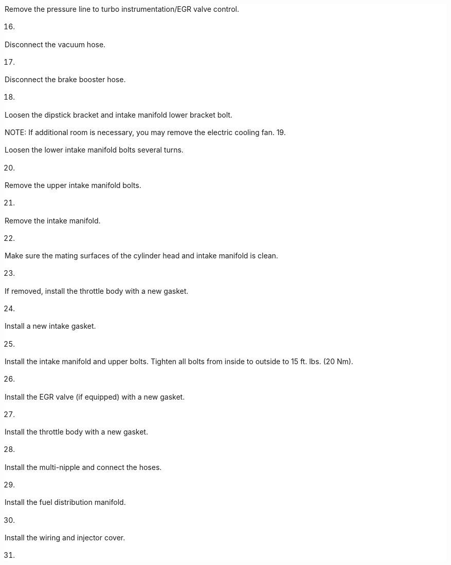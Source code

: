 Remove the pressure line to turbo instrumentation/EGR valve control.

16.

Disconnect the vacuum hose.

17.

Disconnect the brake booster hose.

18.

Loosen the dipstick bracket and intake manifold lower bracket bolt.

NOTE: If additional room is necessary, you may remove the electric cooling fan.
19.

Loosen the lower intake manifold bolts several turns.

20.

Remove the upper intake manifold bolts.

21.

Remove the intake manifold.

22.

Make sure the mating surfaces of the cylinder head and intake manifold is clean.

23.

If removed, install the throttle body with a new gasket.

24.

Install a new intake gasket.

25.

Install the intake manifold and upper bolts. Tighten all bolts from inside to outside to 15 ft. lbs. (20 Nm).

26.

Install the EGR valve (if equipped) with a new gasket.

27.

Install the throttle body with a new gasket.

28.

Install the multi-nipple and connect the hoses.

29.

Install the fuel distribution manifold.

30.

Install the wiring and injector cover.

31.

